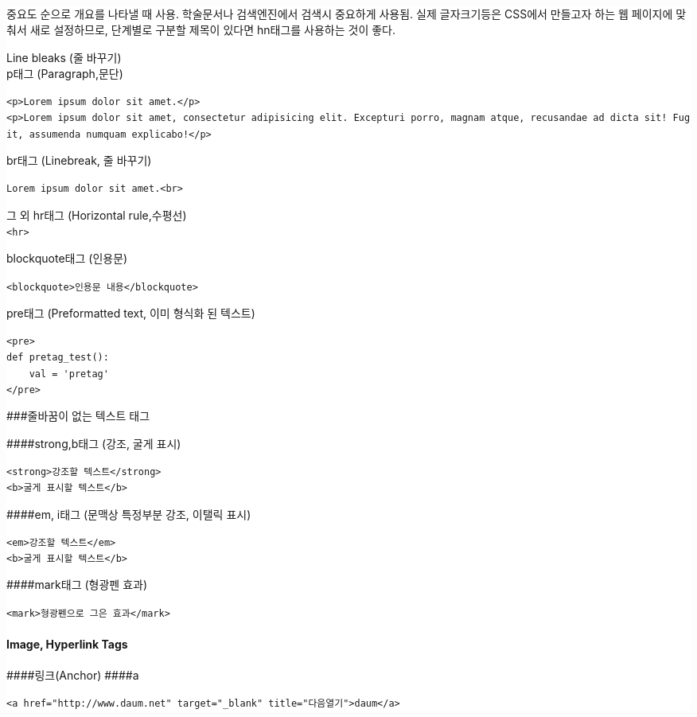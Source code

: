 중요도 순으로 개요를 나타낼 때 사용.
학술문서나 검색엔진에서 검색시 중요하게 사용됨.
실제 글자크기등은 CSS에서 만들고자 하는 웹 페이지에 맞춰서 새로 설정하므로, 단계별로 구분할 제목이 있다면 hn태그를 사용하는 것이 좋다.

Line bleaks (줄 바꾸기)  
p태그 (Paragraph,문단)

```
<p>Lorem ipsum dolor sit amet.</p>
<p>Lorem ipsum dolor sit amet, consectetur adipisicing elit. Excepturi porro, magnam atque, recusandae ad dicta sit! Fugit, assumenda numquam explicabo!</p>
```
br태그 (Linebreak, 줄 바꾸기)

```
Lorem ipsum dolor sit amet.<br>
```
그 외
hr태그 (Horizontal rule,수평선)  
`<hr>`

blockquote태그 (인용문)  
```
<blockquote>인용문 내용</blockquote>
```

pre태그 (Preformatted text, 이미 형식화 된 텍스트)

```
<pre>
def pretag_test():
	val = 'pretag'
</pre>
```

###줄바꿈이 없는 텍스트 태그

####strong,b태그 (강조, 굴게 표시)

```
<strong>강조할 텍스트</strong>
<b>굴게 표시할 텍스트</b>
```

####em, i태그 (문맥상 특정부분 강조, 이탤릭 표시)

```
<em>강조할 텍스트</em>
<b>굴게 표시할 텍스트</b>
```

####mark태그 (형광펜 효과)
```
<mark>형광펜으로 그은 효과</mark>
```

#### Image, Hyperlink Tags
####링크(Anchor)
####a
```
<a href="http://www.daum.net" target="_blank" title="다음열기">daum</a>
```
